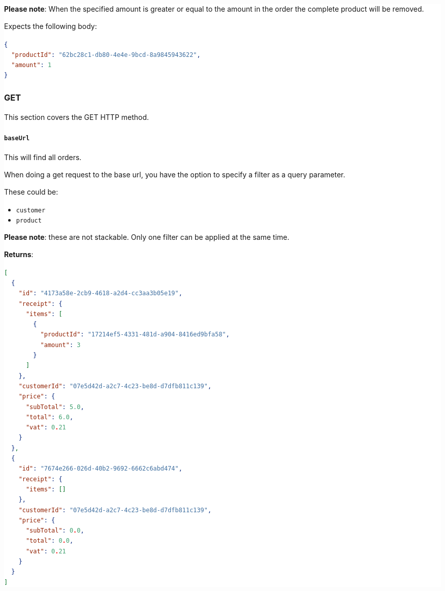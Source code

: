 **Please note**: When the specified amount is greater or equal to the amount in the order the complete product will be
removed.

Expects the following body:

```json
{
  "productId": "62bc28c1-db80-4e4e-9bcd-8a9845943622",
  "amount": 1
}
```

### GET

This section covers the GET HTTP method.

#### `baseUrl`

This will find all orders.

When doing a get request to the base url, you have the option to specify a filter as a query parameter.

These could be:

- `customer`
- `product`

**Please note**: these are not stackable. Only one filter can be applied at the same time.

**Returns**:

```json
[
  {
    "id": "4173a58e-2cb9-4618-a2d4-cc3aa3b05e19",
    "receipt": {
      "items": [
        {
          "productId": "17214ef5-4331-481d-a904-8416ed9bfa58",
          "amount": 3
        }
      ]
    },
    "customerId": "07e5d42d-a2c7-4c23-be8d-d7dfb811c139",
    "price": {
      "subTotal": 5.0,
      "total": 6.0,
      "vat": 0.21
    }
  },
  {
    "id": "7674e266-026d-40b2-9692-6662c6abd474",
    "receipt": {
      "items": []
    },
    "customerId": "07e5d42d-a2c7-4c23-be8d-d7dfb811c139",
    "price": {
      "subTotal": 0.0,
      "total": 0.0,
      "vat": 0.21
    }
  }
]
```
